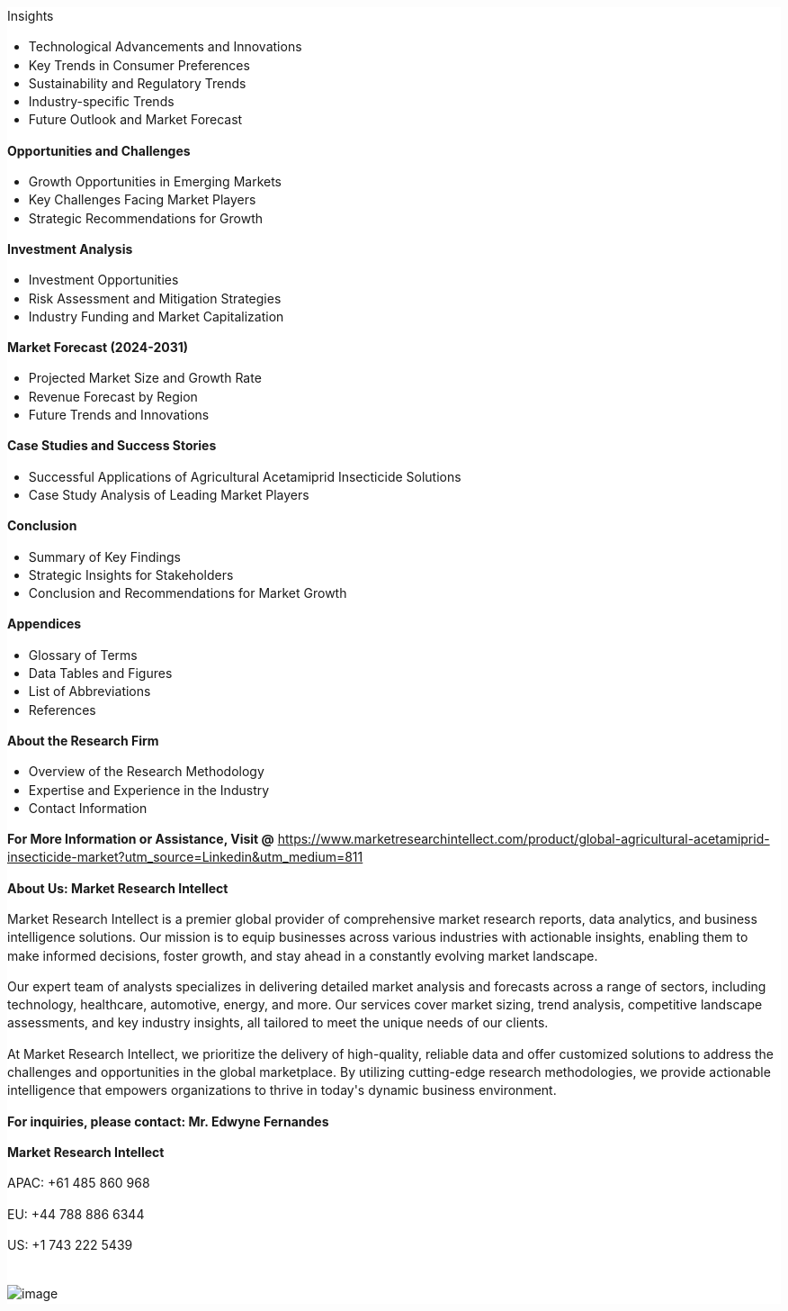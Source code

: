 Insights</strong></p><ul><li>Technological Advancements and Innovations</li><li>Key Trends in Consumer Preferences</li><li>Sustainability and Regulatory Trends</li><li>Industry-specific Trends</li><li>Future Outlook and Market Forecast</li></ul><p><strong>Opportunities and Challenges</strong></p><ul><li>Growth Opportunities in Emerging Markets</li><li>Key Challenges Facing Market Players</li><li>Strategic Recommendations for Growth</li></ul><p><strong>Investment Analysis</strong></p><ul><li>Investment Opportunities</li><li>Risk Assessment and Mitigation Strategies</li><li>Industry Funding and Market Capitalization</li></ul><p><strong>Market Forecast (2024-2031)</strong></p><ul><li>Projected Market Size and Growth Rate</li><li>Revenue Forecast by Region</li><li>Future Trends and Innovations</li></ul><p><strong>Case Studies and Success Stories</strong></p><ul><li>Successful Applications of Agricultural Acetamiprid Insecticide Solutions</li><li>Case Study Analysis of Leading Market Players</li></ul><p><strong>Conclusion</strong></p><ul><li>Summary of Key Findings</li><li>Strategic Insights for Stakeholders</li><li>Conclusion and Recommendations for Market Growth</li></ul><p><strong>Appendices</strong></p><ul><li>Glossary of Terms</li><li>Data Tables and Figures</li><li>List of Abbreviations</li><li>References</li></ul><p><strong>About the Research Firm</strong></p><ul><li>Overview of the Research Methodology</li><li>Expertise and Experience in the Industry</li><li>Contact Information</li></ul></div><div class="article-main__content" data-test-id="publishing-text-block"><p><span class="font-[700]"><strong>For More Information or Assistance, Visit @</strong>&nbsp;<a href="https://www.marketresearchintellect.com/product/global-agricultural-acetamiprid-insecticide-market?utm_source=Linkedin&utm_medium=811">https://www.marketresearchintellect.com/product/global-agricultural-acetamiprid-insecticide-market?utm_source=Linkedin&utm_medium=811</a></span></p><p><strong>About Us: Market Research Intellect</strong></p><p>Market Research Intellect is a premier global provider of comprehensive market research reports, data analytics, and business intelligence solutions. Our mission is to equip businesses across various industries with actionable insights, enabling them to make informed decisions, foster growth, and stay ahead in a constantly evolving market landscape.</p><p>Our expert team of analysts specializes in delivering detailed market analysis and forecasts across a range of sectors, including technology, healthcare, automotive, energy, and more. Our services cover market sizing, trend analysis, competitive landscape assessments, and key industry insights, all tailored to meet the unique needs of our clients.</p><p>At Market Research Intellect, we prioritize the delivery of high-quality, reliable data and offer customized solutions to address the challenges and opportunities in the global marketplace. By utilizing cutting-edge research methodologies, we provide actionable intelligence that empowers organizations to thrive in today's dynamic business environment.</p><p><strong>For inquiries, please contact: Mr. Edwyne Fernandes</strong></p><p><strong>Market Research Intellect</strong></p><p>APAC: +61 485 860 968</p><p>EU: +44 788 886 6344</p><p>US: +1 743 222 5439</p></div><div class="article-main__content" data-test-id="publishing-text-block">&nbsp;</div>
![image](https://github.com/user-attachments/assets/611160dc-9a2b-4009-a2fa-c7e9d29ddac7)
